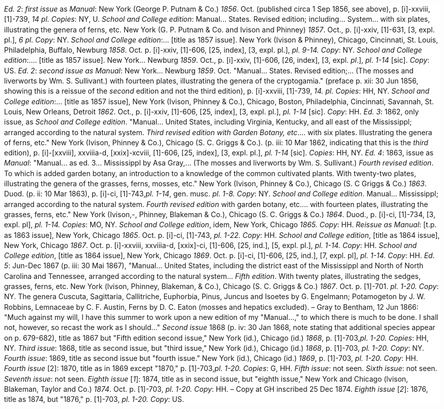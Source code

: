 *Ed. 2*: *first issue* as *Manual*: New York (George P. Putnam & Co.) *1856*. Oct. (published circa 1 Sep 1856, see above), p. \[i\]-xxviii, \[1\]-739, *14 pl. Copies*: NY, U.
*School and College edition*: Manual... States. Revised edition; including... System... with six plates, illustrating the genera of ferns, etc. New York (G. P. Putnam & Co. and Ivison and Phinney) *1857*. Oct., p. \[i\]-xxiv, \[1\]-631, \[3, expl. pl.\], *6 pl. Copy*: NY.
*School and College edition*:... \[title as 1857 issue\]. New York (Ivison & Phinney), Chicago, Cincinnati, St. Louis, Philadelphia, Buffalo, Newburg *1858*. Oct. p. \[i\]-xxiv, \[1\]-606, \[25, index\], \[3, expl. pl.\], *pl. 9-14. Copy*: NY.
*School and College edition*:.... \[title as 1857 issue\]. New York... Newburg *1859*. Oct., p. \[i\]-xxiv, \[1\]-606, \[26, index\], \[3, expl. *pl*.\], *pl. 1-14* \[sic\]. *Copy*: US.
*Ed. 2*: *second issue as Manual*: New York... Newburg *1859*. Oct. "Manual... States. Revised edition;... (The mosses and liverworts by Wm. S. Sullivant.) with fourteen plates, illustrating the genera of the cryptogamia." (preface p. xii: 30 Jun 1856, showing this is a reissue of the *second* edition and not the third edition), p. \[i\]-xxviii, \[1\]-739, *14. pl. Copies*: HH, NY.
*School and College edition*:... \[title as 1857 issue\], New York (Ivison, Phinney & Co.), Chicago, Boston, Philadelphia, Cincinnati, Savannah, St. Louis, New Orleans, Detroit *1862*. Oct., p. \[i\]-xxiv, \[1\]-606, \[25, index\], \[3, expl. pl.\], *pl. 1-14* \[sic\]. *Copy*: HH.
*Ed. 3*: 1862, only issue, as *School and College edition*. "Manual... United States, including Virginia, Kentucky, and all east of the Mississippl; arranged according to the natural system. *Third revised edition with Garden Botany, etc*.... with six plates. Illustrating the genera of ferns, etc." New York (Ivison, Phinney & Co.), Chicago (S. C. Griggs & Co.). (p. iii: 10 Mar 1862, indicating that this is the *third* edition), p. \[i\]-\[xxviii\], xxviiia-d, \[xxix\]-xcviii, \[1\]-606, \[25, index\], \[3, expl. pl.\], *pl. 1-14* \[sic\]. *Copies*: HH, NY.
*Ed. 4*: 1863, issue as *Manual*: "Manual... as ed. 3... Mississippl by Asa Gray,... (The mosses and liverworts by Wm. S. Sullivant.) *Fourth revised edition*. To which is added garden botany, an introduction to a knowledge of the common cultivated plants. With twenty-two plates, illustrating the genera of the grasses, ferns, mosses, etc." New York (Ivison, Phinney & Co.), Chicago (S. C Griggs & Co.) *1863*. Duod. (p. ii: 10 Mar 1863), p. \[i\]-ci, \[1\]-743,*pl. 1-14*, gen. musc. *pl. 1-8. Copy*: NY.
*School and College edition*. Manual... Mississippl; arranged according to the natural system. *Fourth revised edition* with garden botany, etc.... with fourteen plates, illustrating the grasses, ferns, etc." New York (Ivison,-, Phinney, Blakeman & Co.), Chicago (S. C. Griggs & Co.) *1864*. Duod., p. \[i\]-ci, \[1\]-734, \[3, expl. pl\], *pl. 1-14. Copies*: MO, NY.
*School and College edition*, idem, New York, Chicago *1865. Copy*: HH.
*Reissue as Manual*: \[t.p. as 1863 issue\], New York, Chicago *1865*. Oct. p. \[i\]-ci, \[1\]-743, *pl. 1-22. Copy*: HH.
*School and College edition*, \[title as 1864 issue\], New York, Chicago *1867*. Oct. p. \[i\]-xxviii, xxviiia-d, \[xxix\]-ci, \[1\]-606, \[25, ind.\], \[5, expl. pl.\], *pl. 1-14. Copy*: HH.
*School and College edition*, \[title as 1864 issue\], New York, Chicago *1869*. Oct. p. \[i\]-ci, \[1\]-606, \[25, ind.\], \[7, expl. pl\], *pl. 1-14. Copy*: HH.
*Ed. 5*: Jun-Dec 1867 (p. iii: 30 Mai 1867), "Manual... United States, including the district east of the Mississippl and North of North Carolina and Tennessee, arranged according to the natural system... *Fifth edition*. With twenty plates, illustrating the sedges, grasses, ferns, etc. New York (lvison, Phinney, Blakeman, & Co.), Chicago (S. C. Griggs & Co.) *1867*. Oct. p. \[1\]-701. *pl. 1-20. Copy*: NY. The genera Cuscuta, Sagittaria, Callitriche, Euphorbia, Pinus, Juncus and Isoetes by G. Engelmann; Potamogeton by J. W. Robbins, Lemnaceae by C. F. Austin, Ferns by D. C. Eaton (mosses and hepatics excluded). – Gray to Bentham, 12 Jun 1866: "Much against my will, I have this summer to work upon a new edition of my "Manual...," to which there is much to be done. I shall not, however, so recast the work as I should..."
*Second issue* 1868 (p. iv: 30 Jan 1868, note stating that additional species appear on p. 679-682), title as 1867 but "Fifth edition second issue," New York (id.), Chicago (id.) *1868*, p. \[1\]-703,*pl. 1-20. Copies*: HH, NY.
*Third issue*: 1868, title as second issue, but "third issue," New York (id.), Chicago (id.) *1868*, p. \[1\]-703, *pl. 1-20. Copy*: NY.
*Fourth issue*: 1869, title as second issue but "fourth issue." New York (id.), Chicago (id.) *1869*, p. \[1\]-703, *pl. 1-20. Copy*: HH.
*Fourth issue* \[2\]: 1870, title as in 1869 except "1870," p. \[1\]-703,*pl. 1-20. Copies*: G, HH.
*Fifth issue*: not seen.
*Sixth issue*: not seen.
*Seventh issue*: not seen.
*Eighth issue* \[*1*\]: 1874, title as in second issue, but "eighth issue," New York and Chicago (lvison, Blakeman, Taylor and Co.) *1874*. Oct. p. \[1\]-703, *pl. 1-20. Copy*: HH. – Copy at GH inscribed 25 Dec 1874.
*Eighth issue* \[*2*\]: 1876, title as 1874, but "1876," p. \[1\]-703, *pl. 1-20. Copy*: US.